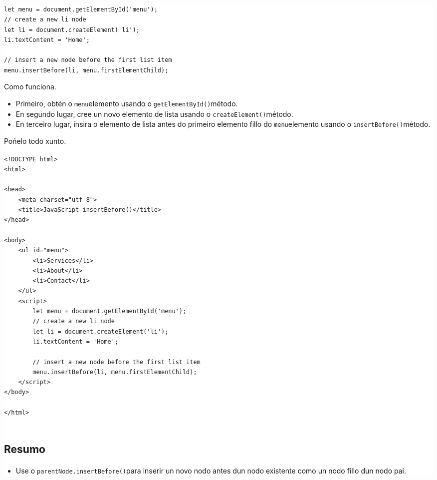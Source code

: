 ```
let menu = document.getElementById('menu');
// create a new li node
let li = document.createElement('li');
li.textContent = 'Home';

// insert a new node before the first list item
menu.insertBefore(li, menu.firstElementChild); 
```

 Como funciona.

- Primeiro, obtén o `menu`elemento usando o `getElementById()`método.
- En segundo lugar, cree un novo elemento de lista usando o `createElement()`método.
- En terceiro lugar, insira o elemento de lista antes do primeiro elemento fillo do `menu`elemento usando o `insertBefore()`método.

Poñelo todo xunto.

```
<!DOCTYPE html>
<html>

<head>
    <meta charset="utf-8">
    <title>JavaScript insertBefore()</title>
</head>

<body>
    <ul id="menu">
        <li>Services</li>
        <li>About</li>
        <li>Contact</li>
    </ul>
    <script>
        let menu = document.getElementById('menu');
        // create a new li node
        let li = document.createElement('li');
        li.textContent = 'Home';

        // insert a new node before the first list item
        menu.insertBefore(li, menu.firstElementChild);
    </script>
</body>

</html>
 
```

## Resumo

- Use o `parentNode.insertBefore()`para inserir un novo nodo antes dun nodo existente como un nodo fillo dun nodo pai.
